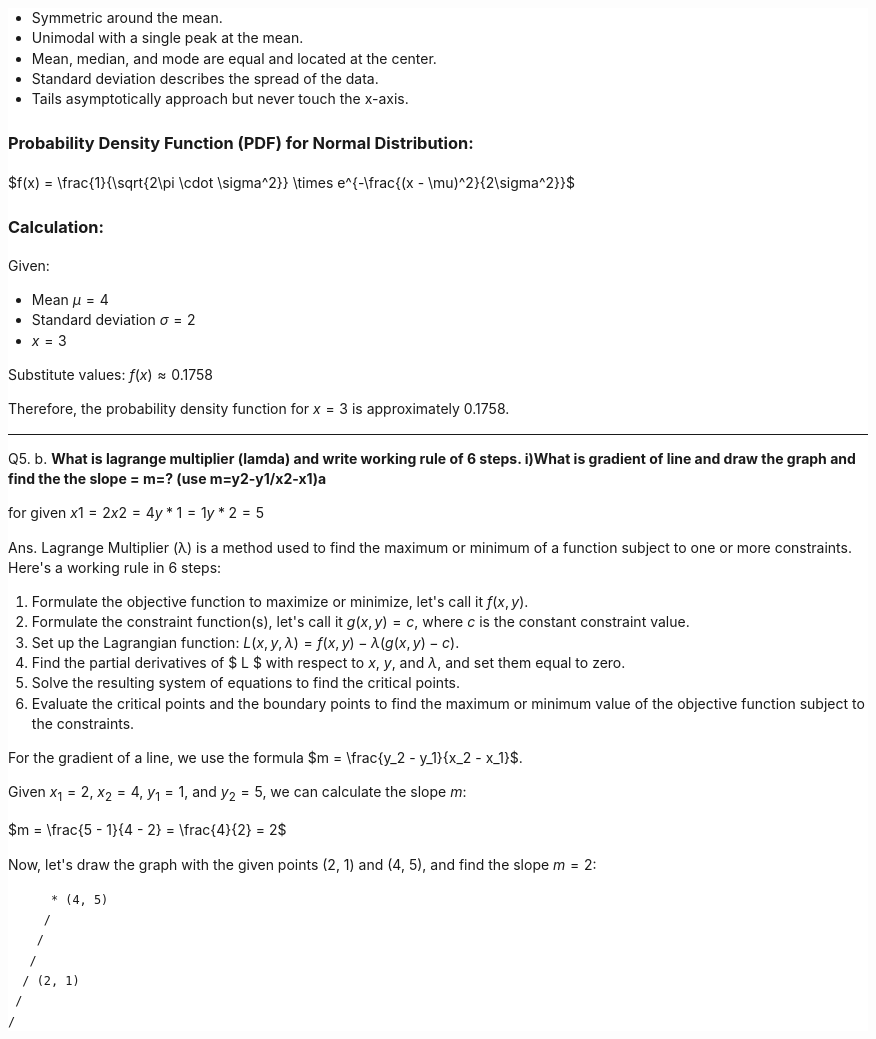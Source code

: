 - Symmetric around the mean.
- Unimodal with a single peak at the mean.
- Mean, median, and mode are equal and located at the center.
- Standard deviation describes the spread of the data.
- Tails asymptotically approach but never touch the x-axis.

### Probability Density Function (PDF) for Normal Distribution:
$f(x) = \frac{1}{\sqrt{2\pi \cdot \sigma^2}} \times e^{-\frac{(x - \mu)^2}{2\sigma^2}}$

### Calculation:
Given:
- Mean $\mu = 4$
- Standard deviation $\sigma = 2$
- $x = 3$

Substitute values:
$f(x) \approx 0.1758$

Therefore, the probability density function for $x = 3$ is approximately $0.1758$.

<hr>

Q5. b. **What is lagrange multiplier (lamda) and write working rule of 6 steps. 
i)What is gradient of line and draw the graph and find the the slope = m=?
(use m=y2-y1/x2-x1)a**

for given $x1=2 x2=4 y * 1 = 1 y * 2 = 5$

Ans. 
Lagrange Multiplier (λ) is a method used to find the maximum or minimum of a function subject to one or more constraints. Here's a working rule in 6 steps:

1. Formulate the objective function to maximize or minimize, let's call it $f(x, y)$.
2. Formulate the constraint function(s), let's call it $g(x, y) = c$, where $c$ is the constant constraint value.
3. Set up the Lagrangian function: $L(x, y, λ) = f(x, y) - λ(g(x, y) - c)$.
4. Find the partial derivatives of $ L $ with respect to $x$, $y$, and $λ$, and set them equal to zero.
5. Solve the resulting system of equations to find the critical points.
6. Evaluate the critical points and the boundary points to find the maximum or minimum value of the objective function subject to the constraints.

For the gradient of a line, we use the formula $m = \frac{y_2 - y_1}{x_2 - x_1}$.

Given $x_1 = 2$, $x_2 = 4$, $y_1 = 1$, and $y_2 = 5$, we can calculate the slope $m$:

$m = \frac{5 - 1}{4 - 2} = \frac{4}{2} = 2$

Now, let's draw the graph with the given points (2, 1) and (4, 5), and find the slope $m = 2$:

```
      * (4, 5)
     /
    /
   /
  / (2, 1)
 /
/
```

